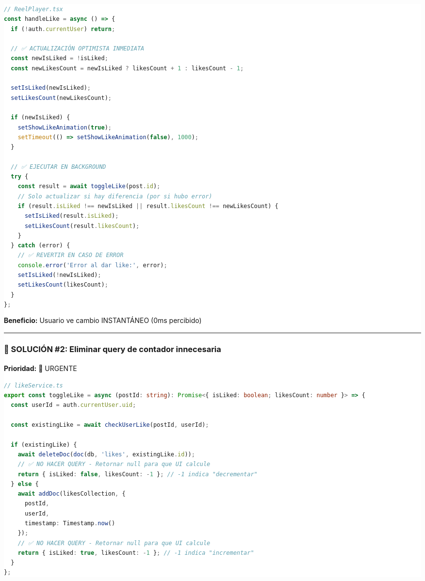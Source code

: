 ```typescript
// ReelPlayer.tsx
const handleLike = async () => {
  if (!auth.currentUser) return;
  
  // ✅ ACTUALIZACIÓN OPTIMISTA INMEDIATA
  const newIsLiked = !isLiked;
  const newLikesCount = newIsLiked ? likesCount + 1 : likesCount - 1;
  
  setIsLiked(newIsLiked);
  setLikesCount(newLikesCount);
  
  if (newIsLiked) {
    setShowLikeAnimation(true);
    setTimeout(() => setShowLikeAnimation(false), 1000);
  }
  
  // ✅ EJECUTAR EN BACKGROUND
  try {
    const result = await toggleLike(post.id);
    // Solo actualizar si hay diferencia (por si hubo error)
    if (result.isLiked !== newIsLiked || result.likesCount !== newLikesCount) {
      setIsLiked(result.isLiked);
      setLikesCount(result.likesCount);
    }
  } catch (error) {
    // ✅ REVERTIR EN CASO DE ERROR
    console.error('Error al dar like:', error);
    setIsLiked(!newIsLiked);
    setLikesCount(likesCount);
  }
};
```

**Beneficio:** Usuario ve cambio INSTANTÁNEO (0ms percibido)

---

### 🎯 SOLUCIÓN #2: Eliminar query de contador innecesaria
**Prioridad:** 🔴 URGENTE

```typescript
// likeService.ts
export const toggleLike = async (postId: string): Promise<{ isLiked: boolean; likesCount: number }> => {
  const userId = auth.currentUser.uid;
  
  const existingLike = await checkUserLike(postId, userId);
  
  if (existingLike) {
    await deleteDoc(doc(db, 'likes', existingLike.id));
    // ✅ NO HACER QUERY - Retornar null para que UI calcule
    return { isLiked: false, likesCount: -1 }; // -1 indica "decrementar"
  } else {
    await addDoc(likesCollection, {
      postId,
      userId,
      timestamp: Timestamp.now()
    });
    // ✅ NO HACER QUERY - Retornar null para que UI calcule
    return { isLiked: true, likesCount: -1 }; // -1 indica "incrementar"
  }
};
```
